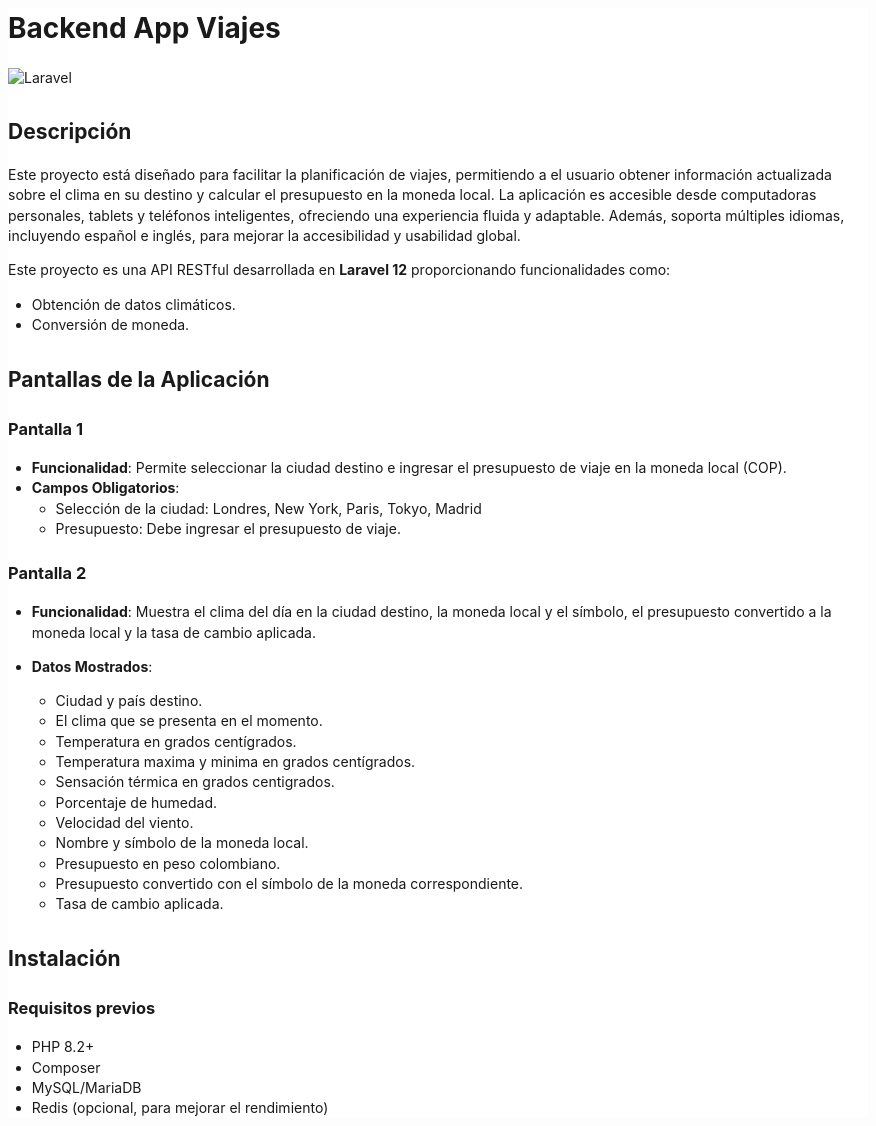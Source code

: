 # Backend App Viajes

![Laravel](https://raw.githubusercontent.com/laravel/art/master/logo-lockup/5%20SVG/2%20CMYK/1%20Full%20Color/laravel-logolockup-cmyk-red.svg)

## Descripción
Este proyecto está diseñado para facilitar la planificación de viajes, permitiendo a el usuario obtener información actualizada sobre el clima en su destino y calcular el presupuesto en la moneda local. La aplicación es accesible desde computadoras personales, tablets y teléfonos inteligentes, ofreciendo una experiencia fluida y adaptable. Además, soporta múltiples idiomas, incluyendo español e inglés, para mejorar la accesibilidad y usabilidad global.

Este proyecto es una API RESTful desarrollada en **Laravel 12** proporcionando funcionalidades como:
- Obtención de datos climáticos.
- Conversión de moneda.

## Pantallas de la Aplicación

### Pantalla 1

-   **Funcionalidad**: Permite seleccionar la ciudad destino e ingresar el presupuesto de viaje en la moneda local (COP).
-   **Campos Obligatorios**:
    -   Selección de la ciudad: Londres, New York, Paris, Tokyo, Madrid
    -   Presupuesto: Debe ingresar el presupuesto de viaje.

### Pantalla 2

-   **Funcionalidad**: Muestra el clima del día en la ciudad destino, la moneda local y el símbolo, el presupuesto convertido a la moneda local y la tasa de cambio aplicada.

-   **Datos Mostrados**:
    -   Ciudad y país destino.
    -   El clima que se presenta en el momento.
    -   Temperatura en grados centígrados.
    -   Temperatura maxima y minima en grados centígrados.
    -   Sensación térmica en grados centigrados.
    -   Porcentaje de humedad.
    -   Velocidad del viento.
    -   Nombre y símbolo de la moneda local.
    -   Presupuesto en peso colombiano.
    -   Presupuesto convertido con el símbolo de la moneda correspondiente.
    -   Tasa de cambio aplicada.

## Instalación

### Requisitos previos
- PHP 8.2+
- Composer
- MySQL/MariaDB
- Redis (opcional, para mejorar el rendimiento)
